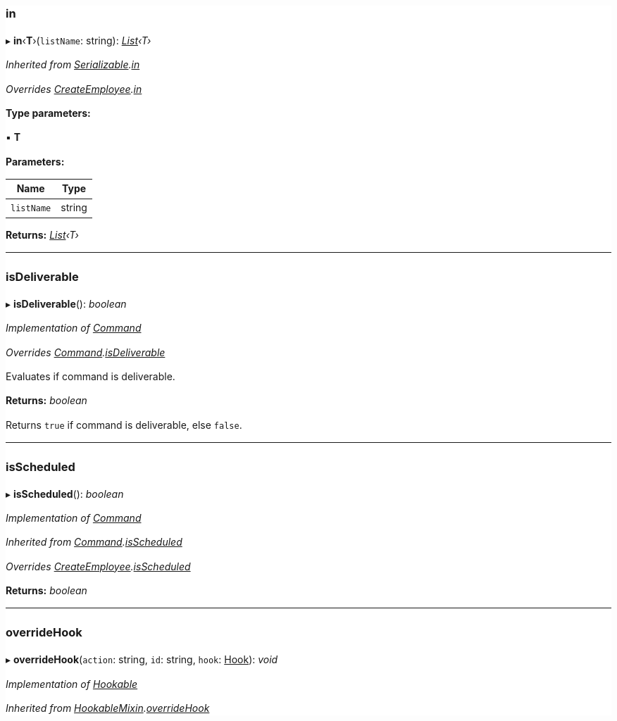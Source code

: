 ###  in

▸ **in**‹**T**›(`listName`: string): *[List](../interfaces/types.list.md)‹T›*

*Inherited from [Serializable](serializable.md).[in](serializable.md#in)*

*Overrides [CreateEmployee](createemployee.md).[in](createemployee.md#in)*

**Type parameters:**

▪ **T**

**Parameters:**

Name | Type |
------ | ------ |
`listName` | string |

**Returns:** *[List](../interfaces/types.list.md)‹T›*

___

###  isDeliverable

▸ **isDeliverable**(): *boolean*

*Implementation of [Command](../interfaces/types.command.md)*

*Overrides [Command](command.md).[isDeliverable](command.md#isdeliverable)*

Evaluates if command is deliverable.

**Returns:** *boolean*

Returns `true` if command is deliverable, else `false`.

___

###  isScheduled

▸ **isScheduled**(): *boolean*

*Implementation of [Command](../interfaces/types.command.md)*

*Inherited from [Command](command.md).[isScheduled](command.md#isscheduled)*

*Overrides [CreateEmployee](createemployee.md).[isScheduled](createemployee.md#isscheduled)*

**Returns:** *boolean*

___

###  overrideHook

▸ **overrideHook**(`action`: string, `id`: string, `hook`: [Hook](../modules/types.md#hook)): *void*

*Implementation of [Hookable](../interfaces/types.hookable.md)*

*Inherited from [HookableMixin](hookablemixin.md).[overrideHook](hookablemixin.md#overridehook)*
